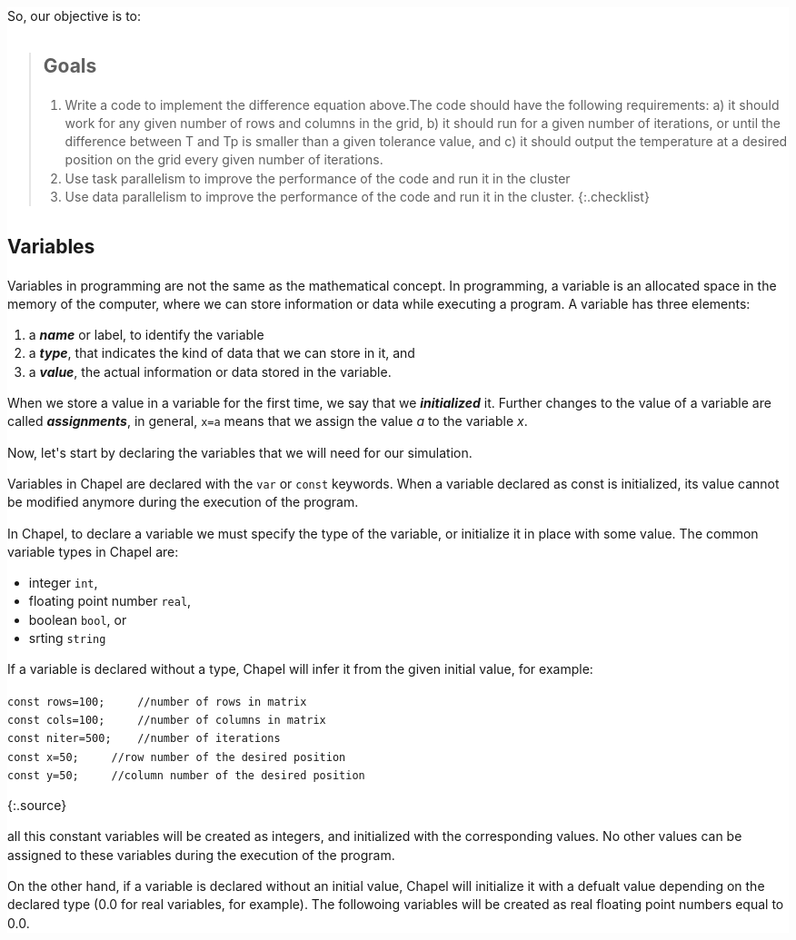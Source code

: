 So, our objective is to:

> ## Goals
> 1. Write a code to implement the difference equation above.The code should have the following requirements: a)  it should work for any given number of rows and columns in the grid, b) it should run for a given number of iterations, or until the difference between T and Tp is smaller than a given tolerance value, and c) it should output the temperature at a desired position on the grid every given number of iterations. 
> 2. Use task parallelism to improve the performance of the code and run it in the cluster
> 3. Use data parallelism to improve the performance of the code and run it in the cluster.
{:.checklist}

## Variables

Variables in programming are not the same as the mathematical concept. In programming, a variable is an allocated space in the memory of the computer, where we can store information or data while executing a program. A variable has three elements: 
1. a **_name_** or label, to identify the variable 
2. a **_type_**, that indicates the kind of data that we can store in it, and
3. a **_value_**, the actual information or data stored in the variable.

When we store a value in a variable for the first time, we say that we **_initialized_** it. Further changes to the value of a variable are called **_assignments_**, in general, `x=a` means that we assign the value *a* to the variable *x*.

Now, let's start by declaring the variables that we will need for our simulation. 

Variables in Chapel are declared with the `var` or `const` keywords. When a variable declared as const is initialized, its value cannot be modified anymore during the execution of the program. 

In Chapel, to declare a variable we must specify the type of the variable, or initialize it in place with some value. The common variable types in Chapel are:
* integer `int`, 
* floating point number `real`, 
* boolean `bool`, or 
* srting `string`


If a variable is declared without a type, Chapel will infer it from the given initial value, for example:

~~~
const rows=100;		//number of rows in matrix
const cols=100;		//number of columns in matrix
const niter=500;	//number of iterations
const x=50;		//row number of the desired position
const y=50;		//column number of the desired position
~~~
{:.source}

all this constant variables will be created as integers, and initialized with the corresponding values. No other values can be assigned to these variables during the execution of the program.

On the other hand, if a variable is declared without an initial value, Chapel will initialize it with a defualt value depending on the declared type (0.0 for real variables, for example). The followoing variables will be created as real floating point numbers equal to 0.0.
